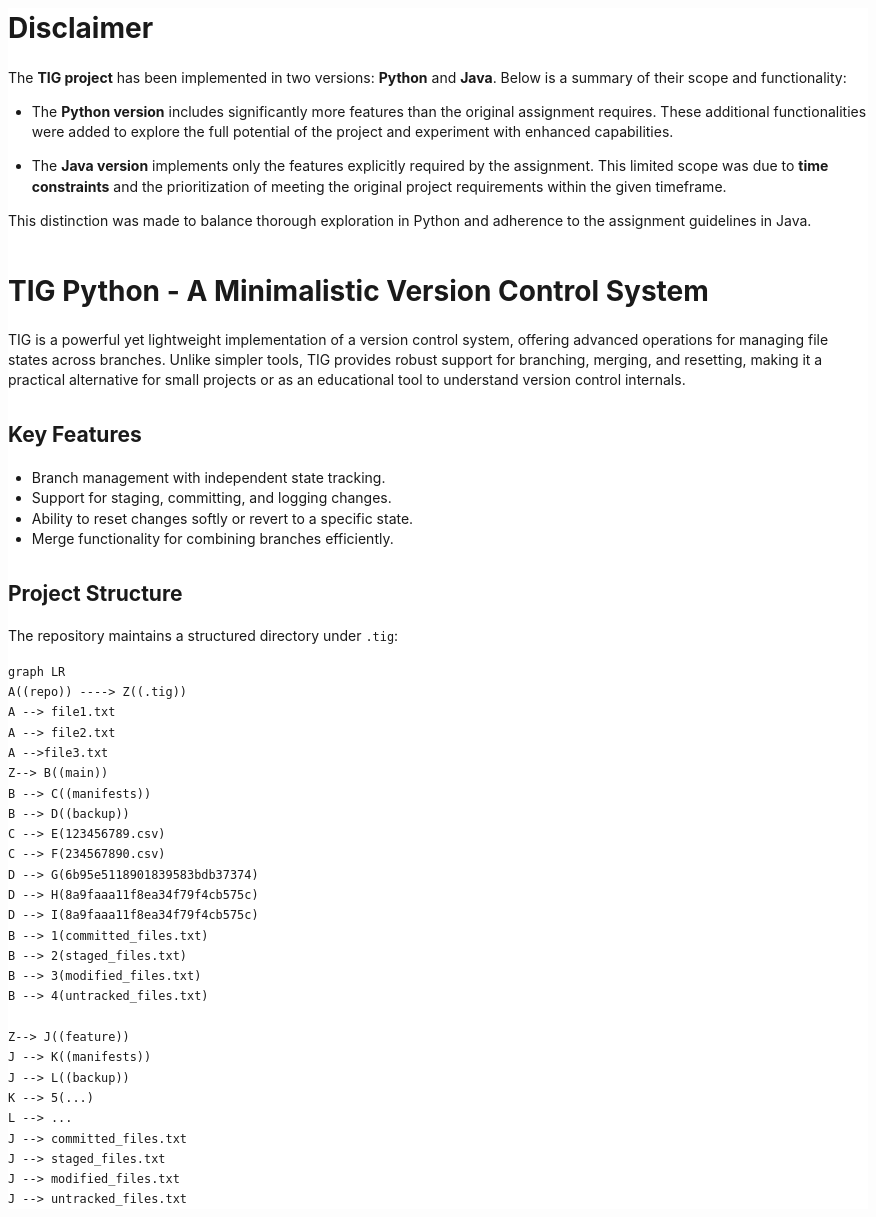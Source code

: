 # Disclaimer

The **TIG project** has been implemented in two versions: **Python** and **Java**. Below is a summary of their scope and functionality:

- The **Python version** includes significantly more features than the original assignment requires. These additional functionalities were added to explore the full potential of the project and experiment with enhanced capabilities.

- The **Java version** implements only the features explicitly required by the assignment. This limited scope was due to **time constraints** and the prioritization of meeting the original project requirements within the given timeframe.

This distinction was made to balance thorough exploration in Python and adherence to the assignment guidelines in Java.


# TIG Python - A Minimalistic Version Control System

TIG is a powerful yet lightweight implementation of a version control system, offering advanced operations for managing file states across branches. Unlike simpler tools, TIG provides robust support for branching, merging, and resetting, making it a practical alternative for small projects or as an educational tool to understand version control internals.


## Key Features

- Branch management with independent state tracking.
- Support for staging, committing, and logging changes.
- Ability to reset changes softly or revert to a specific state.
- Merge functionality for combining branches efficiently.

## Project Structure
 The repository maintains a structured directory under `.tig`:

 ```mermaid
graph LR
A((repo)) ----> Z((.tig))
A --> file1.txt
A --> file2.txt
A -->file3.txt
Z--> B((main))
B --> C((manifests))
B --> D((backup))
C --> E(123456789.csv)
C --> F(234567890.csv)
D --> G(6b95e5118901839583bdb37374)
D --> H(8a9faaa11f8ea34f79f4cb575c)
D --> I(8a9faaa11f8ea34f79f4cb575c)
B --> 1(committed_files.txt)
B --> 2(staged_files.txt)
B --> 3(modified_files.txt)
B --> 4(untracked_files.txt)

Z--> J((feature))
J --> K((manifests))
J --> L((backup))
K --> 5(...)
L --> ...
J --> committed_files.txt
J --> staged_files.txt
J --> modified_files.txt
J --> untracked_files.txt
 ```